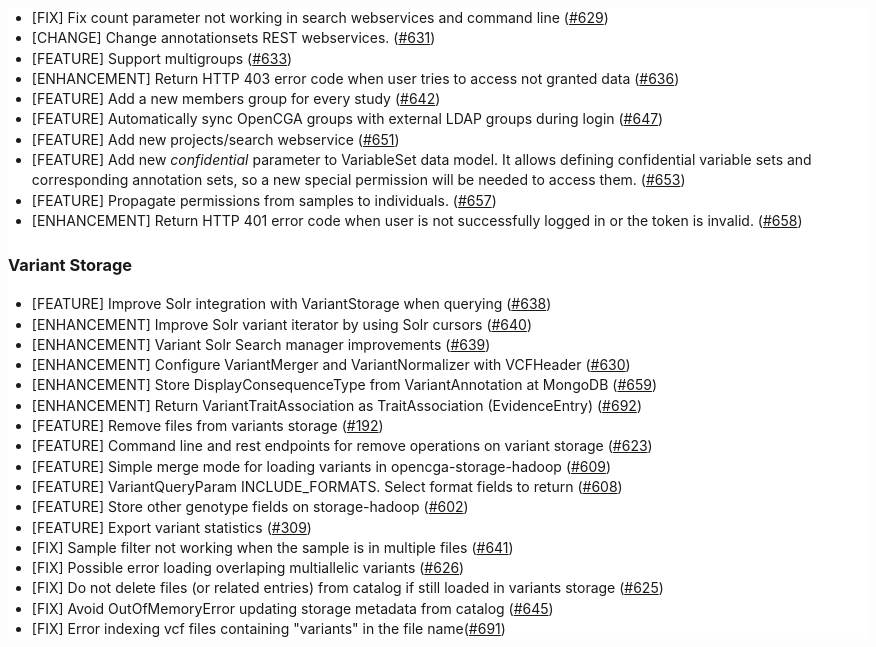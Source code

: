 * \[FIX\] Fix count parameter not working in search webservices and command line \([\#629](https://github.com/opencb/opencga/issues/629)\)
* \[CHANGE\] Change annotationsets REST webservices. \([\#631](https://github.com/opencb/opencga/issues/631)\)
* \[FEATURE\] Support multigroups \([\#633](https://github.com/opencb/opencga/issues/633)\)
* \[ENHANCEMENT\] Return HTTP 403 error code when user tries to access not granted data \([\#636](https://github.com/opencb/opencga/issues/636)\)
* \[FEATURE\] Add a new members group for every study \([\#642](https://github.com/opencb/opencga/issues/642)\)
* \[FEATURE\] Automatically sync OpenCGA groups with external LDAP groups during login \([\#647](https://github.com/opencb/opencga/issues/647)\)
* \[FEATURE\] Add new projects/search webservice \([\#651](https://github.com/opencb/opencga/issues/651)\)
* \[FEATURE\] Add new _confidential_ parameter to VariableSet data model. It allows defining confidential variable sets and corresponding annotation sets, so a new special permission will be needed to access them. \([\#653](https://github.com/opencb/opencga/issues/653)\)
* \[FEATURE\] Propagate permissions from samples to individuals. \([\#657](https://github.com/opencb/opencga/issues/657)\)
* \[ENHANCEMENT\] Return HTTP 401 error code when user is not successfully logged in or the token is invalid. \([\#658](https://github.com/opencb/opencga/issues/658)\)  

### Variant Storage

* \[FEATURE\] Improve Solr integration with VariantStorage when querying \([\#638](https://github.com/opencb/opencga/issues/638)\)
* \[ENHANCEMENT\] Improve Solr variant iterator by using Solr cursors \([\#640](https://github.com/opencb/opencga/issues/)\)
* \[ENHANCEMENT\] Variant Solr Search manager improvements \([\#639](https://github.com/opencb/opencga/issues/)\)
* \[ENHANCEMENT\] Configure VariantMerger and VariantNormalizer with VCFHeader \([\#630](https://github.com/opencb/opencga/issues/)\)
* \[ENHANCEMENT\] Store DisplayConsequenceType from VariantAnnotation at MongoDB \([\#659](https://github.com/opencb/opencga/issues/659)\)
* \[ENHANCEMENT\] Return VariantTraitAssociation as TraitAssociation \(EvidenceEntry\) \([\#692](https://github.com/opencb/opencga/issues/692)\)
* \[FEATURE\] Remove files from variants storage \([\#192](https://github.com/opencb/opencga/issues/192)\)
* \[FEATURE\] Command line and rest endpoints for remove operations on variant storage \([\#623](https://github.com/opencb/opencga/issues/623)\)
* \[FEATURE\] Simple merge mode for loading variants in opencga-storage-hadoop \([\#609](https://github.com/opencb/opencga/issues/609)\)
* \[FEATURE\] VariantQueryParam INCLUDE\_FORMATS. Select format fields to return \([\#608](https://github.com/opencb/opencga/issues/608)\)
* \[FEATURE\] Store other genotype fields on storage-hadoop \([\#602](https://github.com/opencb/opencga/issues/602)\)
* \[FEATURE\] Export variant statistics \([\#309](https://github.com/opencb/opencga/issues/309)\)
* \[FIX\] Sample filter not working when the sample is in multiple files \([\#641](https://github.com/opencb/opencga/issues/641)\)
* \[FIX\] Possible error loading overlaping multiallelic variants \([\#626](https://github.com/opencb/opencga/issues/626)\)
* \[FIX\] Do not delete files \(or related entries\) from catalog if still loaded in variants storage \([\#625](https://github.com/opencb/opencga/issues/625)\)
* \[FIX\] Avoid OutOfMemoryError updating storage metadata from catalog \([\#645](https://github.com/opencb/opencga/issues/645)\)
* \[FIX\] Error indexing vcf files containing "variants" in the file name\([\#691](https://github.com/opencb/opencga/issues/691)\)
